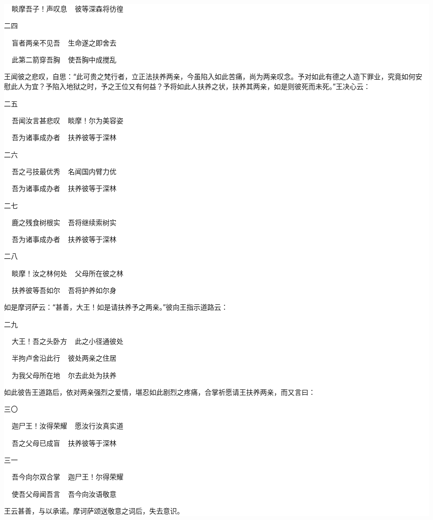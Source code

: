 &nbsp;&nbsp;&nbsp;&nbsp;睒摩吾子！声叹息&nbsp;&nbsp;&nbsp;&nbsp;彼等深森将彷徨

二四

&nbsp;&nbsp;&nbsp;&nbsp;盲者两亲不见吾&nbsp;&nbsp;&nbsp;&nbsp;生命遂之即舍去

&nbsp;&nbsp;&nbsp;&nbsp;此第二箭穿吾胸&nbsp;&nbsp;&nbsp;&nbsp;使吾胸中成搅乱

王闻彼之悲叹，自思：“此可贵之梵行者，立正法扶养两亲，今虽陷入如此苦痛，尚为两亲叹念。予对如此有德之人造下罪业，究竟如何安慰此人为宜？予陷入地狱之时，予之王位又有何益？予将如此人扶养之状，扶养其两亲，如是则彼死而未死。”王决心云：

二五

&nbsp;&nbsp;&nbsp;&nbsp;吾闻汝言甚悲叹&nbsp;&nbsp;&nbsp;&nbsp;睒摩！尔为美容姿

&nbsp;&nbsp;&nbsp;&nbsp;吾为诸事成办者&nbsp;&nbsp;&nbsp;&nbsp;扶养彼等于深林


二六

&nbsp;&nbsp;&nbsp;&nbsp;吾之弓技最优秀&nbsp;&nbsp;&nbsp;&nbsp;名闻国内臂力优

&nbsp;&nbsp;&nbsp;&nbsp;吾为诸事成办者&nbsp;&nbsp;&nbsp;&nbsp;扶养彼等于深林


二七

&nbsp;&nbsp;&nbsp;&nbsp;鹿之残食树根实&nbsp;&nbsp;&nbsp;&nbsp;吾将继续索树实

&nbsp;&nbsp;&nbsp;&nbsp;吾为诸事成办者&nbsp;&nbsp;&nbsp;&nbsp;扶养彼等于深林


二八

&nbsp;&nbsp;&nbsp;&nbsp;睒摩！汝之林何处&nbsp;&nbsp;&nbsp;&nbsp;父母所在彼之林

&nbsp;&nbsp;&nbsp;&nbsp;扶养彼等吾如尔&nbsp;&nbsp;&nbsp;&nbsp;吾将护养如尔身


如是摩诃萨云：“甚善，大王！如是请扶养予之两亲。”彼向王指示道路云：

二九

&nbsp;&nbsp;&nbsp;&nbsp;大王！吾之头卧方&nbsp;&nbsp;&nbsp;&nbsp;此之小径通彼处

&nbsp;&nbsp;&nbsp;&nbsp;半拘卢舍沿此行&nbsp;&nbsp;&nbsp;&nbsp;彼处两亲之住居

&nbsp;&nbsp;&nbsp;&nbsp;为我父母所在地&nbsp;&nbsp;&nbsp;&nbsp;尔去此处为扶养


如此彼告王道路后，依对两亲强烈之爱情，堪忍如此剧烈之疼痛，合掌祈愿请王扶养两亲，而又言曰：

三〇

&nbsp;&nbsp;&nbsp;&nbsp;迦尸王！汝得荣耀&nbsp;&nbsp;&nbsp;&nbsp;愿汝行汝真实道

&nbsp;&nbsp;&nbsp;&nbsp;吾之父母已成盲&nbsp;&nbsp;&nbsp;&nbsp;扶养彼等于深林


三一

&nbsp;&nbsp;&nbsp;&nbsp;吾今向尔双合掌&nbsp;&nbsp;&nbsp;&nbsp;迦尸王！尔得荣耀

&nbsp;&nbsp;&nbsp;&nbsp;使吾父母闻吾言&nbsp;&nbsp;&nbsp;&nbsp;吾今向汝语敬意


王云甚善，与以承诺。摩诃萨颂送敬意之词后，失去意识。